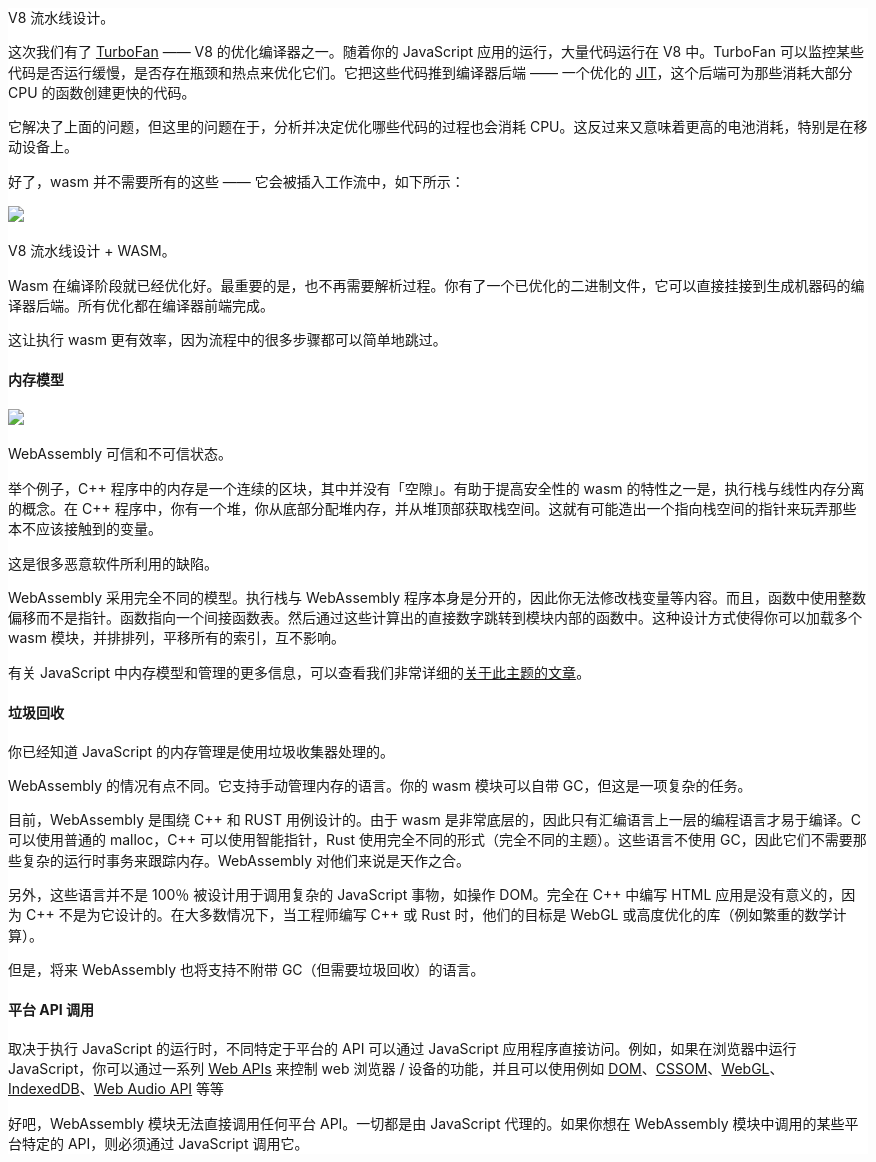 V8 流水线设计。

这次我们有了 [TurboFan](https://github.com/v8/v8/wiki/TurboFan) —— V8 的优化编译器之一。随着你的 JavaScript 应用的运行，大量代码运行在 V8 中。TurboFan 可以监控某些代码是否运行缓慢，是否存在瓶颈和热点来优化它们。它把这些代码推到编译器后端 —— 一个优化的 [JIT](https://en.wikipedia.org/wiki/Just-in-time_compilation)，这个后端可为那些消耗大部分 CPU 的函数创建更快的代码。

它解决了上面的问题，但这里的问题在于，分析并决定优化哪些代码的过程也会消耗 CPU。这反过来又意味着更高的电池消耗，特别是在移动设备上。

好了，wasm 并不需要所有的这些 —— 它会被插入工作流中，如下所示：

![](https://cdn-images-1.medium.com/max/800/0*GDU4GguTzk8cSAYk.)

V8 流水线设计 + WASM。

Wasm 在编译阶段就已经优化好。最重要的是，也不再需要解析过程。你有了一个已优化的二进制文件，它可以直接挂接到生成机器码的编译器后端。所有优化都在编译器前端完成。

这让执行 wasm 更有效率，因为流程中的很多步骤都可以简单地跳过。

#### 内存模型

![](https://cdn-images-1.medium.com/max/800/0*QphcOVaiVC2YL7Jd.)

WebAssembly 可信和不可信状态。

举个例子，C++ 程序中的内存是一个连续的区块，其中并没有「空隙」。有助于提高安全性的 wasm 的特性之一是，执行栈与线性内存分离的概念。在 C++ 程序中，你有一个堆，你从底部分配堆内存，并从堆顶部获取栈空间。这就有可能造出一个指向栈空间的指针来玩弄那些本不应该接触到的变量。

这是很多恶意软件所利用的缺陷。

WebAssembly 采用完全不同的模型。执行栈与 WebAssembly 程序本身是分开的，因此你无法修改栈变量等内容。而且，函数中使用整数偏移而不是指针。函数指向一个间接函数表。然后通过这些计算出的直接数字跳转到模块内部的函数中。这种设计方式使得你可以加载多个 wasm 模块，并排排列，平移所有的索引，互不影响。

有关 JavaScript 中内存模型和管理的更多信息，可以查看我们非常详细的[关于此主题的文章](https://juejin.im/post/5a2559ae6fb9a044fe4634ba)。

#### 垃圾回收

你已经知道 JavaScript 的内存管理是使用垃圾收集器处理的。

WebAssembly 的情况有点不同。它支持手动管理内存的语言。你的 wasm 模块可以自带 GC，但这是一项复杂的任务。

目前，WebAssembly 是围绕 C++ 和 RUST 用例设计的。由于 wasm 是非常底层的，因此只有汇编语言上一层的编程语言才易于编译。C 可以使用普通的 malloc，C++ 可以使用智能指针，Rust 使用完全不同的形式（完全不同的主题）。这些语言不使用 GC，因此它们不需要那些复杂的运行时事务来跟踪内存。WebAssembly 对他们来说是天作之合。

另外，这些语言并不是 100％ 被设计用于调用复杂的 JavaScript 事物，如操作 DOM。完全在 C++ 中编写 HTML 应用是没有意义的，因为 C++ 不是为它设计的。在大多数情况下，当工程师编写 C++ 或 Rust 时，他们的目标是 WebGL 或高度优化的库（例如繁重的数学计算）。

但是，将来 WebAssembly 也将支持不附带 GC（但需要垃圾回收）的语言。

#### 平台 API 调用

取决于执行 JavaScript 的运行时，不同特定于平台的 API 可以通过 JavaScript 应用程序直接访问。例如，如果在浏览器中运行 JavaScript，你可以通过一系列 [Web APIs](https://developer.mozilla.org/en-US/docs/Web/API) 来控制 web 浏览器 / 设备的功能，并且可以使用例如 [DOM](https://developer.mozilla.org/en-US/docs/Web/API/Document_Object_Model)、[CSSOM](https://developer.mozilla.org/en-US/docs/Web/API/CSS_Object_Model)、[WebGL](https://developer.mozilla.org/en-US/docs/Web/API/WebGL_API)、[IndexedDB](https://developer.mozilla.org/en-US/docs/Web/API/IndexedDB_API)、[Web Audio API](https://developer.mozilla.org/en-US/docs/Web/API/Web_Audio_API) 等等

好吧，WebAssembly 模块无法直接调用任何平台 API。一切都是由 JavaScript 代理的。如果你想在 WebAssembly 模块中调用的某些平台特定的 API，则必须通过 JavaScript 调用它。
